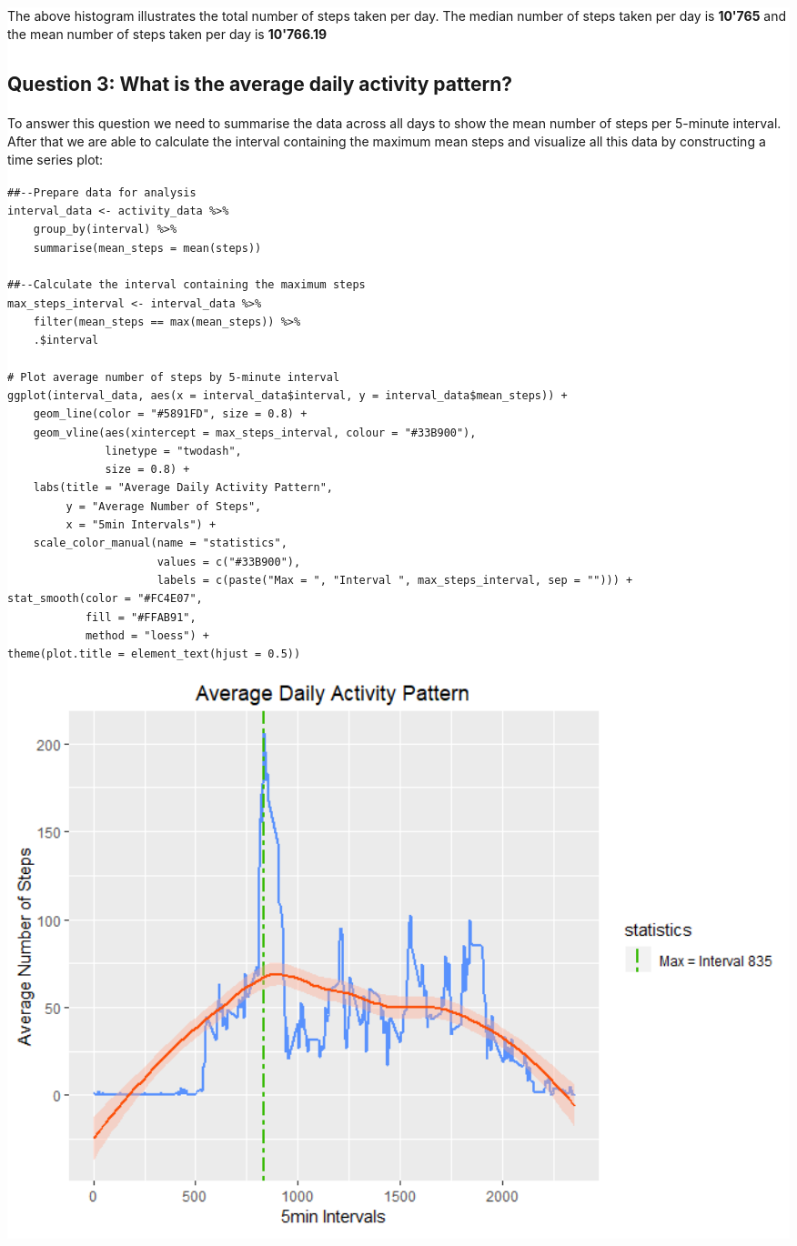 The above histogram illustrates the total number of steps taken per day.
The median number of steps taken per day is **10'765** and the mean
number of steps taken per day is **10'766.19**

Question 3: What is the average daily activity pattern?
-------------------------------------------------------

To answer this question we need to summarise the data across all days to
show the mean number of steps per 5-minute interval. After that we are
able to calculate the interval containing the maximum mean steps and
visualize all this data by constructing a time series plot:

    ##--Prepare data for analysis
    interval_data <- activity_data %>%
        group_by(interval) %>% 
        summarise(mean_steps = mean(steps))

    ##--Calculate the interval containing the maximum steps
    max_steps_interval <- interval_data %>% 
        filter(mean_steps == max(mean_steps)) %>% 
        .$interval

    # Plot average number of steps by 5-minute interval
    ggplot(interval_data, aes(x = interval_data$interval, y = interval_data$mean_steps)) + 
        geom_line(color = "#5891FD", size = 0.8) +
        geom_vline(aes(xintercept = max_steps_interval, colour = "#33B900"), 
                   linetype = "twodash", 
                   size = 0.8) +
        labs(title = "Average Daily Activity Pattern", 
             y = "Average Number of Steps", 
             x = "5min Intervals") +
        scale_color_manual(name = "statistics", 
                           values = c("#33B900"), 
                           labels = c(paste("Max = ", "Interval ", max_steps_interval, sep = ""))) +
    stat_smooth(color = "#FC4E07", 
                fill = "#FFAB91",
                method = "loess") +
    theme(plot.title = element_text(hjust = 0.5))

<img src="figure/Question 3 - Max steps and time series plot-1.png" width="100%" />